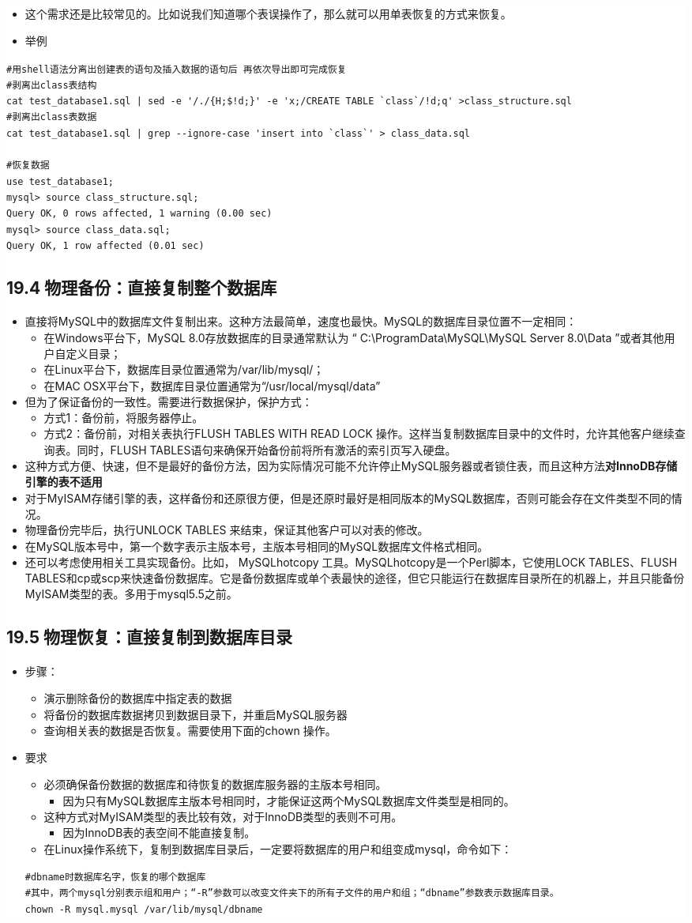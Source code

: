* 这个需求还是比较常见的。比如说我们知道哪个表误操作了，那么就可以用单表恢复的方式来恢复。

* 举例

```
#用shell语法分离出创建表的语句及插入数据的语句后 再依次导出即可完成恢复
#剥离出class表结构
cat test_database1.sql | sed -e '/./{H;$!d;}' -e 'x;/CREATE TABLE `class`/!d;q' >class_structure.sql
#剥离出class表数据
cat test_database1.sql | grep --ignore-case 'insert into `class`' > class_data.sql

#恢复数据
use test_database1;
mysql> source class_structure.sql;
Query OK, 0 rows affected, 1 warning (0.00 sec)
mysql> source class_data.sql;
Query OK, 1 row affected (0.01 sec)
```

## 19.4 物理备份：直接复制整个数据库

* 直接将MySQL中的数据库文件复制出来。这种方法最简单，速度也最快。MySQL的数据库目录位置不一定相同：
  * 在Windows平台下，MySQL 8.0存放数据库的目录通常默认为 “ C:\ProgramData\MySQL\MySQL Server 8.0\Data ”或者其他用户自定义目录；
  * 在Linux平台下，数据库目录位置通常为/var/lib/mysql/；
  * 在MAC OSX平台下，数据库目录位置通常为“/usr/local/mysql/data”
* 但为了保证备份的一致性。需要进行数据保护，保护方式：
  * 方式1：备份前，将服务器停止。
  * 方式2：备份前，对相关表执行FLUSH TABLES WITH READ LOCK 操作。这样当复制数据库目录中的文件时，允许其他客户继续查询表。同时，FLUSH TABLES语句来确保开始备份前将所有激活的索引页写入硬盘。
* 这种方式方便、快速，但不是最好的备份方法，因为实际情况可能不允许停止MySQL服务器或者锁住表，而且这种方法**对InnoDB存储引擎的表不适用**
* 对于MyISAM存储引擎的表，这样备份和还原很方便，但是还原时最好是相同版本的MySQL数据库，否则可能会存在文件类型不同的情况。
* 物理备份完毕后，执行UNLOCK TABLES 来结束，保证其他客户可以对表的修改。
* 在MySQL版本号中，第一个数字表示主版本号，主版本号相同的MySQL数据库文件格式相同。
* 还可以考虑使用相关工具实现备份。比如， MySQLhotcopy 工具。MySQLhotcopy是一个Perl脚本，它使用LOCK TABLES、FLUSH TABLES和cp或scp来快速备份数据库。它是备份数据库或单个表最快的途径，但它只能运行在数据库目录所在的机器上，并且只能备份MyISAM类型的表。多用于mysql5.5之前。

## 19.5 物理恢复：直接复制到数据库目录

* 步骤：

  * 演示删除备份的数据库中指定表的数据
  * 将备份的数据库数据拷贝到数据目录下，并重启MySQL服务器
  * 查询相关表的数据是否恢复。需要使用下面的chown 操作。

* 要求

  * 必须确保备份数据的数据库和待恢复的数据库服务器的主版本号相同。
    * 因为只有MySQL数据库主版本号相同时，才能保证这两个MySQL数据库文件类型是相同的。
  * 这种方式对MyISAM类型的表比较有效，对于InnoDB类型的表则不可用。
    * 因为InnoDB表的表空间不能直接复制。
  * 在Linux操作系统下，复制到数据库目录后，一定要将数据库的用户和组变成mysql，命令如下：

  ```
  #dbname时数据库名字，恢复的哪个数据库
  #其中，两个mysql分别表示组和用户；“-R”参数可以改变文件夹下的所有子文件的用户和组；“dbname”参数表示数据库目录。
  chown -R mysql.mysql /var/lib/mysql/dbname
  ```
